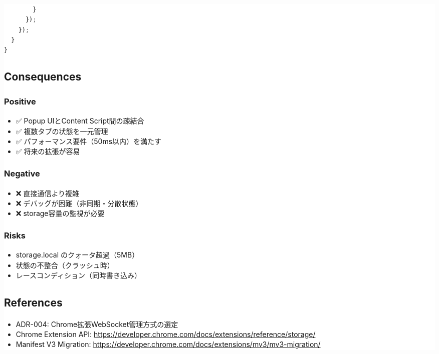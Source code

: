 ```javascript
        }
      });
    });
  }
}
```

## Consequences

### Positive
- ✅ Popup UIとContent Script間の疎結合
- ✅ 複数タブの状態を一元管理
- ✅ パフォーマンス要件（50ms以内）を満たす
- ✅ 将来の拡張が容易

### Negative
- ❌ 直接通信より複雑
- ❌ デバッグが困難（非同期・分散状態）
- ❌ storage容量の監視が必要

### Risks
- storage.local のクォータ超過（5MB）
- 状態の不整合（クラッシュ時）
- レースコンディション（同時書き込み）

## References

- ADR-004: Chrome拡張WebSocket管理方式の選定
- Chrome Extension API: https://developer.chrome.com/docs/extensions/reference/storage/
- Manifest V3 Migration: https://developer.chrome.com/docs/extensions/mv3/mv3-migration/